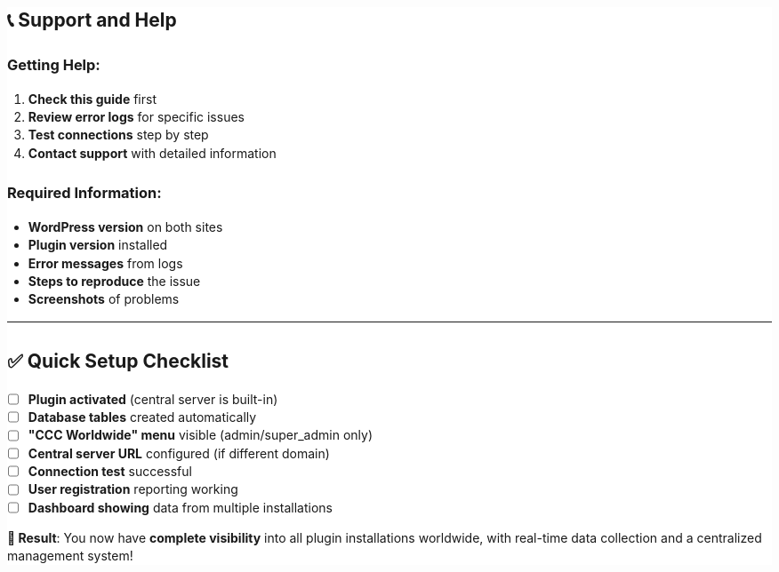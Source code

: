 ## **📞 Support and Help**

### **Getting Help:**
1. **Check this guide** first
2. **Review error logs** for specific issues
3. **Test connections** step by step
4. **Contact support** with detailed information

### **Required Information:**
- **WordPress version** on both sites
- **Plugin version** installed
- **Error messages** from logs
- **Steps to reproduce** the issue
- **Screenshots** of problems

---

## **✅ Quick Setup Checklist**

- [ ] **Plugin activated** (central server is built-in)
- [ ] **Database tables** created automatically
- [ ] **"CCC Worldwide" menu** visible (admin/super_admin only)
- [ ] **Central server URL** configured (if different domain)
- [ ] **Connection test** successful
- [ ] **User registration** reporting working
- [ ] **Dashboard showing** data from multiple installations

**🎯 Result**: You now have **complete visibility** into all plugin installations worldwide, with real-time data collection and a centralized management system!
